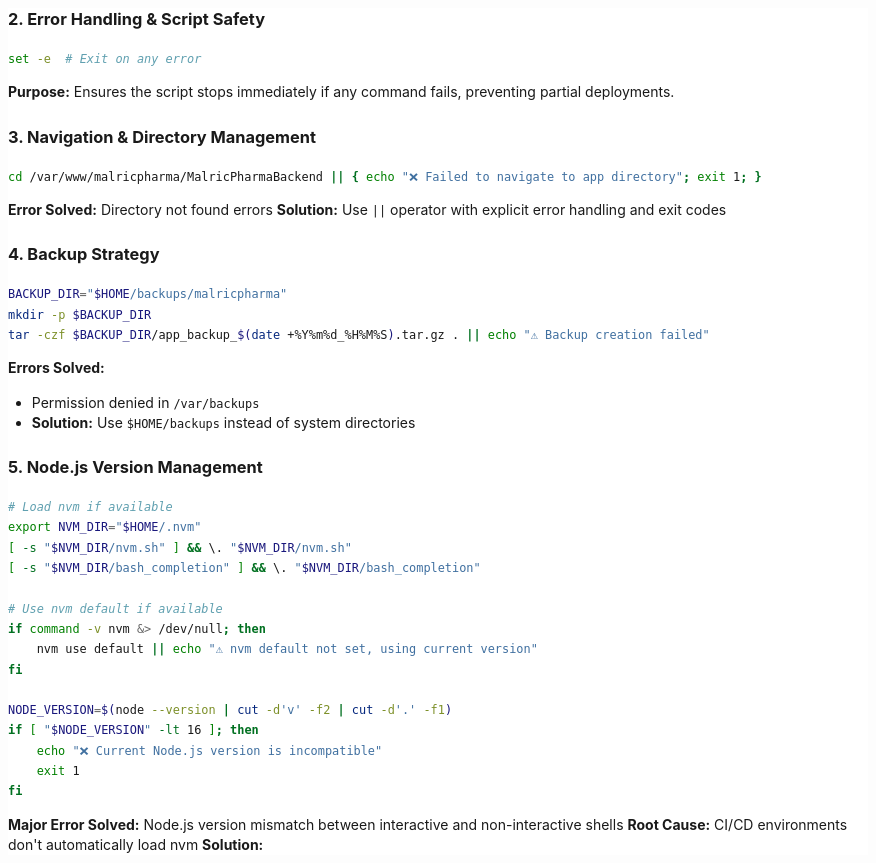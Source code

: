 ### 2. Error Handling & Script Safety

```bash
set -e  # Exit on any error
```

**Purpose:** Ensures the script stops immediately if any command fails, preventing partial deployments.

### 3. Navigation & Directory Management

```bash
cd /var/www/malricpharma/MalricPharmaBackend || { echo "❌ Failed to navigate to app directory"; exit 1; }
```

**Error Solved:** Directory not found errors
**Solution:** Use `||` operator with explicit error handling and exit codes

### 4. Backup Strategy

```bash
BACKUP_DIR="$HOME/backups/malricpharma"
mkdir -p $BACKUP_DIR
tar -czf $BACKUP_DIR/app_backup_$(date +%Y%m%d_%H%M%S).tar.gz . || echo "⚠️ Backup creation failed"
```

**Errors Solved:**

- Permission denied in `/var/backups`
- **Solution:** Use `$HOME/backups` instead of system directories

### 5. Node.js Version Management

```bash
# Load nvm if available
export NVM_DIR="$HOME/.nvm"
[ -s "$NVM_DIR/nvm.sh" ] && \. "$NVM_DIR/nvm.sh"
[ -s "$NVM_DIR/bash_completion" ] && \. "$NVM_DIR/bash_completion"

# Use nvm default if available
if command -v nvm &> /dev/null; then
    nvm use default || echo "⚠️ nvm default not set, using current version"
fi

NODE_VERSION=$(node --version | cut -d'v' -f2 | cut -d'.' -f1)
if [ "$NODE_VERSION" -lt 16 ]; then
    echo "❌ Current Node.js version is incompatible"
    exit 1
fi
```

**Major Error Solved:** Node.js version mismatch between interactive and non-interactive shells
**Root Cause:** CI/CD environments don't automatically load nvm
**Solution:**
